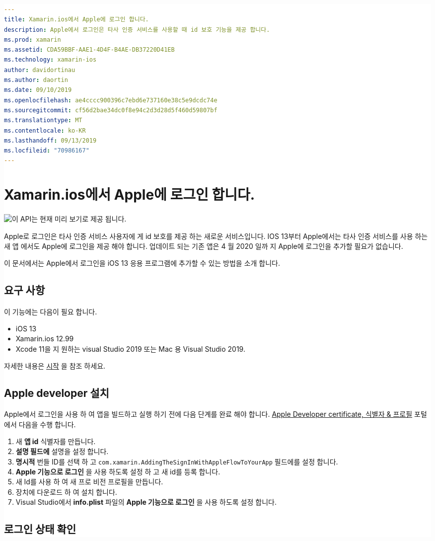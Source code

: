 ```yaml
---
title: Xamarin.ios에서 Apple에 로그인 합니다.
description: Apple에서 로그인은 타사 인증 서비스를 사용할 때 id 보호 기능을 제공 합니다.
ms.prod: xamarin
ms.assetid: CDA59BBF-AAE1-4D4F-B4AE-DB37220D41EB
ms.technology: xamarin-ios
author: davidortinau
ms.author: daortin
ms.date: 09/10/2019
ms.openlocfilehash: ae4cccc900396c7ebd6e737160e38c5e9dcdc74e
ms.sourcegitcommit: cf56d2bae34dc0f8e94c2d3d28d5f460d59807bf
ms.translationtype: MT
ms.contentlocale: ko-KR
ms.lasthandoff: 09/13/2019
ms.locfileid: "70986167"
---
```

# <a name="sign-in-with-apple-in-xamarinios"></a>Xamarin.ios에서 Apple에 로그인 합니다.

![이 API는 현재 미리 보기로 제공 됩니다.](~/media/shared/preview.png)

Apple로 로그인은 타사 인증 서비스 사용자에 게 id 보호를 제공 하는 새로운 서비스입니다. IOS 13부터 Apple에서는 타사 인증 서비스를 사용 하는 새 앱 에서도 Apple에 로그인을 제공 해야 합니다. 업데이트 되는 기존 앱은 4 월 2020 일까 지 Apple에 로그인을 추가할 필요가 없습니다.

이 문서에서는 Apple에서 로그인을 iOS 13 응용 프로그램에 추가할 수 있는 방법을 소개 합니다.

## <a name="requirements"></a>요구 사항

이 기능에는 다음이 필요 합니다.
* iOS 13
* Xamarin.ios 12.99
* Xcode 11을 지 원하는 visual Studio 2019 또는 Mac 용 Visual Studio 2019. 
 
자세한 내용은 [시작](get-started.md) 을 참조 하세요.

## <a name="apple-developer-setup"></a>Apple developer 설치

Apple에서 로그인을 사용 하 여 앱을 빌드하고 실행 하기 전에 다음 단계를 완료 해야 합니다. [Apple Developer certificate, 식별자 & 프로필][5] 포털에서 다음을 수행 합니다.

1. 새 **앱 id** 식별자를 만듭니다.
2. **설명 필드에** 설명을 설정 합니다.
3. **명시적** 번들 ID를 선택 하 고 `com.xamarin.AddingTheSignInWithAppleFlowToYourApp` 필드에를 설정 합니다.
4. **Apple 기능으로 로그인** 을 사용 하도록 설정 하 고 새 id를 등록 합니다.
5. 새 Id를 사용 하 여 새 프로 비전 프로필을 만듭니다.
6. 장치에 다운로드 하 여 설치 합니다.
7. Visual Studio에서 **info.plist** 파일의 **Apple 기능으로 로그인** 을 사용 하도록 설정 합니다.

## <a name="check-sign-in-status"></a>로그인 상태 확인


[1]: https://developer.apple.com/documentation/authenticationservices/adding_the_sign_in_with_apple_flow_to_your_app
[2]: https://developer.apple.com/documentation/bundleresources/entitlements/com_apple_developer_applesignin
[3]: https://developer.apple.com/videos/play/wwdc19/706/
[4]: ~/xamarin-forms/platform/sign-in-with-apple/setup.md
[5]: https://developer.apple.com/account/resources/identifiers/list